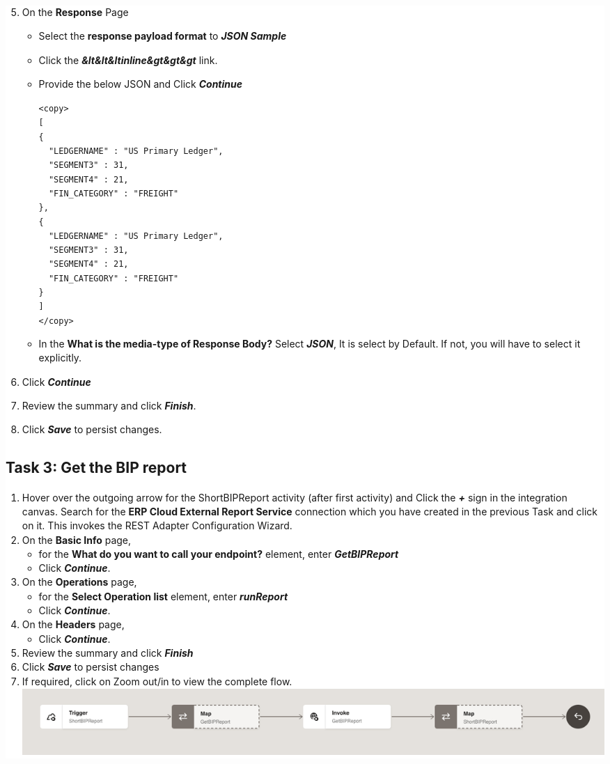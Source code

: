 5. On the **Response** Page
    - Select the **response payload format** to ***JSON Sample***
    - Click the ***&lt&lt&ltinline&gt&gt&gt*** link.
    - Provide the below JSON and Click ***Continue***

        ```
        <copy>
        [
        {
          "LEDGERNAME" : "US Primary Ledger",
          "SEGMENT3" : 31,
          "SEGMENT4" : 21,
          "FIN_CATEGORY" : "FREIGHT"
        },
        {
          "LEDGERNAME" : "US Primary Ledger",
          "SEGMENT3" : 31,
          "SEGMENT4" : 21,
          "FIN_CATEGORY" : "FREIGHT"
        }
        ]
        </copy>
        ```
    - In the **What is the media-type of Response Body?** Select ***JSON***, It is select by Default. If not, you will have to select it explicitly.

6. Click ***Continue***
7. Review the summary and click ***Finish***.
8. Click ***Save*** to persist changes.


## Task 3: Get the BIP report
1. Hover over the outgoing arrow for the ShortBIPReport activity (after first activity) and Click the ***+*** sign in the integration canvas.
Search for the **ERP Cloud External Report Service** connection which you have created in the previous Task and click on it. This invokes the REST  Adapter Configuration Wizard.
2. On the **Basic Info** page,
    - for the **What do you want to call your endpoint?** element, enter ***GetBIPReport***
    - Click ***Continue***.
3. On the **Operations** page,
    - for the **Select Operation list** element, enter ***runReport***
    - Click ***Continue***.    
3. On the **Headers** page,
    - Click ***Continue***.    
4. Review the summary and click ***Finish***
5. Click ***Save*** to persist changes
6. If required, click on Zoom out/in to view the complete flow.
    ![GetBIPReport](../images/getbipreport.png)
